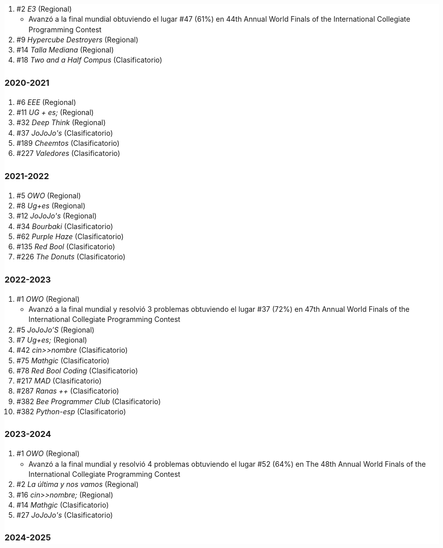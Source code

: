 1. #2 _E3_ (Regional)
    - Avanzó a la final mundial obtuviendo el lugar #47 (61%) en 44th Annual World Finals of the International Collegiate Programming Contest
1. #9 _Hypercube Destroyers_ (Regional)
1. #14 _Talla Mediana_ (Regional)
1. #18 _Two and a Half Compus_ (Clasificatorio)

### 2020-2021

1. #6 _EEE_ (Regional)
1. #11 _UG + es;_ (Regional)
1. #32 _Deep Think_ (Regional)
1. #37 _JoJoJo's_ (Clasificatorio)
1. #189 _Cheemtos_ (Clasificatorio)
1. #227 _Valedores_ (Clasificatorio)

### 2021-2022

1. #5 _OWO_ (Regional)
1. #8 _Ug+es_ (Regional)
1. #12 _JoJoJo's_ (Regional)
1. #34 _Bourbaki_ (Clasificatorio)
1. #62 _Purple Haze_ (Clasificatorio)
1. #135 _Red Bool_ (Clasificatorio)
1. #226 _The Donuts_ (Clasificatorio)

### 2022-2023

1. #1 _OWO_ (Regional)
    - Avanzó a la final mundial y resolvió 3 problemas obtuviendo el lugar #37 (72%) en 47th Annual World Finals of the International Collegiate Programming Contest
1. #5 _JoJoJo’S_ (Regional)
1. #7 _Ug+es;_ (Regional)
1. #42 _cin>>nombre_ (Clasificatorio)
1. #75 _Mathgic_ (Clasificatorio)
1. #78 _Red Bool Coding_ (Clasificatorio)
1. #217 _MAD_ (Clasificatorio)
1. #287 _Ranas ++_ (Clasificatorio)
1. #382 _Bee Programmer Club_ (Clasificatorio)
1. #382 _Python-esp_ (Clasificatorio)

### 2023-2024

1. #1 _OWO_ (Regional)
    - Avanzó a la final mundial y resolvió 4 problemas obtuviendo el lugar #52 (64%) en The 48th Annual World Finals of the International Collegiate Programming Contest
1. #2 _La última y nos vamos_ (Regional)
1. #16 _cin>>nombre;_ (Regional)
1. #14 _Mathgic_ (Clasificatorio)
1. #27 _JoJoJo's_ (Clasificatorio)

### 2024-2025
